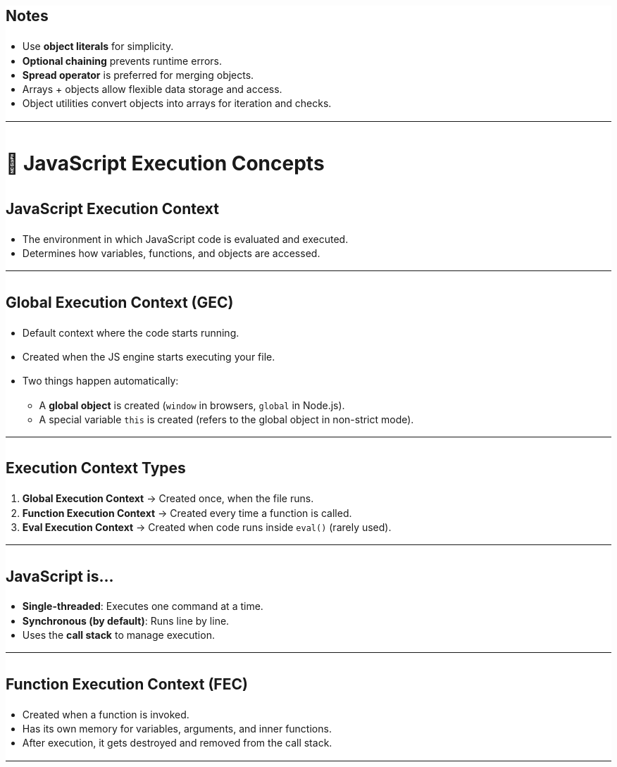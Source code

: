 
## Notes

* Use **object literals** for simplicity.
* **Optional chaining** prevents runtime errors.
* **Spread operator** is preferred for merging objects.
* Arrays + objects allow flexible data storage and access.
* Object utilities convert objects into arrays for iteration and checks.

---

# 🚀 JavaScript Execution Concepts

## **JavaScript Execution Context**

* The environment in which JavaScript code is evaluated and executed.
* Determines how variables, functions, and objects are accessed.

---

## **Global Execution Context (GEC)**

* Default context where the code starts running.
* Created when the JS engine starts executing your file.
* Two things happen automatically:

  * A **global object** is created (`window` in browsers, `global` in Node.js).
  * A special variable `this` is created (refers to the global object in non-strict mode).

---

## **Execution Context Types**

1. **Global Execution Context** → Created once, when the file runs.
2. **Function Execution Context** → Created every time a function is called.
3. **Eval Execution Context** → Created when code runs inside `eval()` (rarely used).

---

## **JavaScript is...**

* **Single-threaded**: Executes one command at a time.
* **Synchronous (by default)**: Runs line by line.
* Uses the **call stack** to manage execution.

---

## **Function Execution Context (FEC)**

* Created when a function is invoked.
* Has its own memory for variables, arguments, and inner functions.
* After execution, it gets destroyed and removed from the call stack.

---
